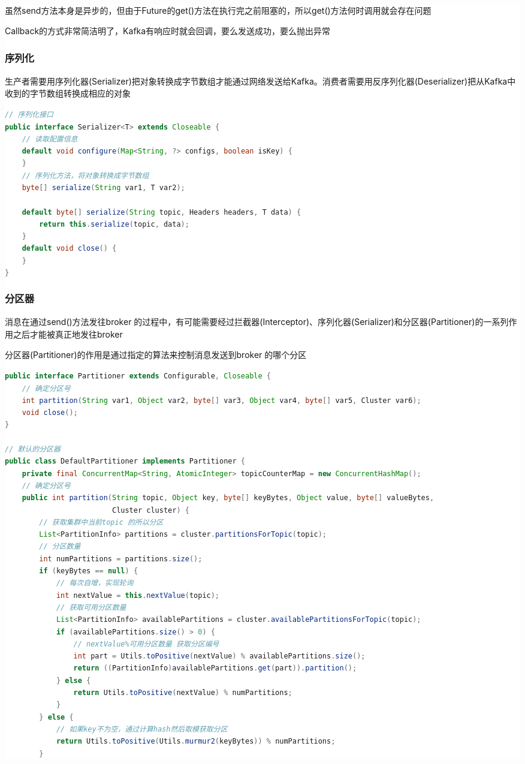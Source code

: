 虽然send方法本身是异步的，但由于Future的get()方法在执行完之前阻塞的，所以get()方法何时调用就会存在问题

Callback的方式非常简洁明了，Kafka有响应时就会回调，要么发送成功，要么抛出异常

### 序列化

生产者需要用序列化器(Serializer)把对象转换成字节数组才能通过网络发送给Kafka。消费者需要用反序列化器(Deserializer)把从Kafka中收到的字节数组转换成相应的对象

~~~java
// 序列化接口
public interface Serializer<T> extends Closeable {
    // 读取配置信息
    default void configure(Map<String, ?> configs, boolean isKey) {
    } 
    // 序列化方法，将对象转换成字节数组
    byte[] serialize(String var1, T var2); 
    
    default byte[] serialize(String topic, Headers headers, T data) {
        return this.serialize(topic, data);
    } 
    default void close() {
    }
}
~~~

### 分区器

消息在通过send()方法发往broker 的过程中，有可能需要经过拦截器(Interceptor)、序列化器(Serializer)和分区器(Partitioner)的一系列作用之后才能被真正地发往broker

分区器(Partitioner)的作用是通过指定的算法来控制消息发送到broker 的哪个分区

~~~java
public interface Partitioner extends Configurable, Closeable {
    // 确定分区号
    int partition(String var1, Object var2, byte[] var3, Object var4, byte[] var5, Cluster var6);
    void close();
}

// 默认的分区器
public class DefaultPartitioner implements Partitioner {
    private final ConcurrentMap<String, AtomicInteger> topicCounterMap = new ConcurrentHashMap(); 
    // 确定分区号
    public int partition(String topic, Object key, byte[] keyBytes, Object value, byte[] valueBytes, 
                         Cluster cluster) {
        // 获取集群中当前topic 的所以分区
        List<PartitionInfo> partitions = cluster.partitionsForTopic(topic);
        // 分区数量
        int numPartitions = partitions.size();
        if (keyBytes == null) {
            // 每次自增，实现轮询
            int nextValue = this.nextValue(topic);
            // 获取可用分区数量
            List<PartitionInfo> availablePartitions = cluster.availablePartitionsForTopic(topic);
            if (availablePartitions.size() > 0) {
                // nextValue%可用分区数量 获取分区编号
                int part = Utils.toPositive(nextValue) % availablePartitions.size();
                return ((PartitionInfo)availablePartitions.get(part)).partition();
            } else {
                return Utils.toPositive(nextValue) % numPartitions;
            }
        } else {
            // 如果key不为空，通过计算hash然后取模获取分区
            return Utils.toPositive(Utils.murmur2(keyBytes)) % numPartitions;
        }
~~~